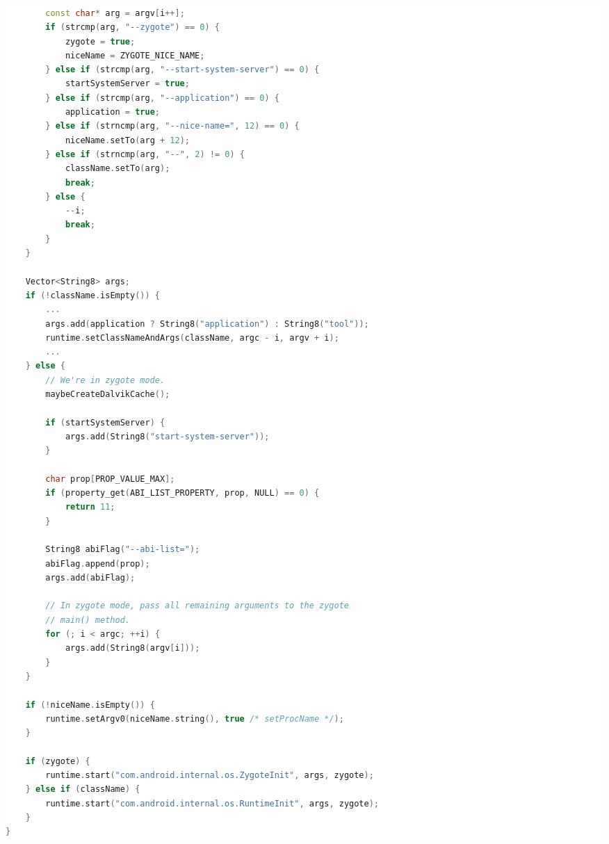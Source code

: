 ```cpp
        const char* arg = argv[i++];
        if (strcmp(arg, "--zygote") == 0) {
            zygote = true;
            niceName = ZYGOTE_NICE_NAME;
        } else if (strcmp(arg, "--start-system-server") == 0) {
            startSystemServer = true;
        } else if (strcmp(arg, "--application") == 0) {
            application = true;
        } else if (strncmp(arg, "--nice-name=", 12) == 0) {
            niceName.setTo(arg + 12);
        } else if (strncmp(arg, "--", 2) != 0) {
            className.setTo(arg);
            break;
        } else {
            --i;
            break;
        }
    }

    Vector<String8> args;
    if (!className.isEmpty()) {
        ...
        args.add(application ? String8("application") : String8("tool"));
        runtime.setClassNameAndArgs(className, argc - i, argv + i);
        ...
    } else {
        // We're in zygote mode.
        maybeCreateDalvikCache();

        if (startSystemServer) {
            args.add(String8("start-system-server"));
        }

        char prop[PROP_VALUE_MAX];
        if (property_get(ABI_LIST_PROPERTY, prop, NULL) == 0) {
            return 11;
        }

        String8 abiFlag("--abi-list=");
        abiFlag.append(prop);
        args.add(abiFlag);

        // In zygote mode, pass all remaining arguments to the zygote
        // main() method.
        for (; i < argc; ++i) {
            args.add(String8(argv[i]));
        }
    }

    if (!niceName.isEmpty()) {
        runtime.setArgv0(niceName.string(), true /* setProcName */);
    }

    if (zygote) {
        runtime.start("com.android.internal.os.ZygoteInit", args, zygote);
    } else if (className) {
        runtime.start("com.android.internal.os.RuntimeInit", args, zygote);
    }
}
```


[ro.hardware]: [bullhead]
[ro.zygote]: [zygote64_32]